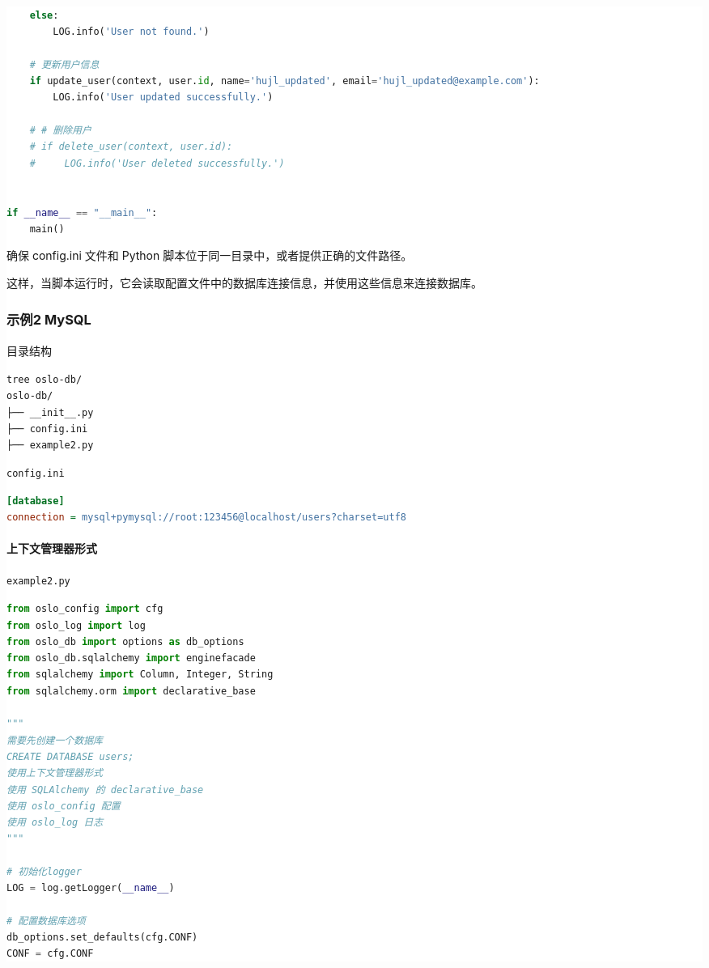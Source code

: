 ```python
    else:
        LOG.info('User not found.')

    # 更新用户信息
    if update_user(context, user.id, name='hujl_updated', email='hujl_updated@example.com'):
        LOG.info('User updated successfully.')

    # # 删除用户
    # if delete_user(context, user.id):
    #     LOG.info('User deleted successfully.')


if __name__ == "__main__":
    main()
```

确保 config.ini 文件和 Python 脚本位于同一目录中，或者提供正确的文件路径。

这样，当脚本运行时，它会读取配置文件中的数据库连接信息，并使用这些信息来连接数据库。



### 示例2 MySQL

目录结构

```sh
tree oslo-db/
oslo-db/
├── __init__.py
├── config.ini
├── example2.py
```

`config.ini`

```ini
[database]
connection = mysql+pymysql://root:123456@localhost/users?charset=utf8
```


#### 上下文管理器形式

`example2.py`

```python
from oslo_config import cfg
from oslo_log import log
from oslo_db import options as db_options
from oslo_db.sqlalchemy import enginefacade
from sqlalchemy import Column, Integer, String
from sqlalchemy.orm import declarative_base

"""
需要先创建一个数据库
CREATE DATABASE users;
使用上下文管理器形式
使用 SQLAlchemy 的 declarative_base
使用 oslo_config 配置
使用 oslo_log 日志
"""

# 初始化logger
LOG = log.getLogger(__name__)

# 配置数据库选项
db_options.set_defaults(cfg.CONF)
CONF = cfg.CONF
```